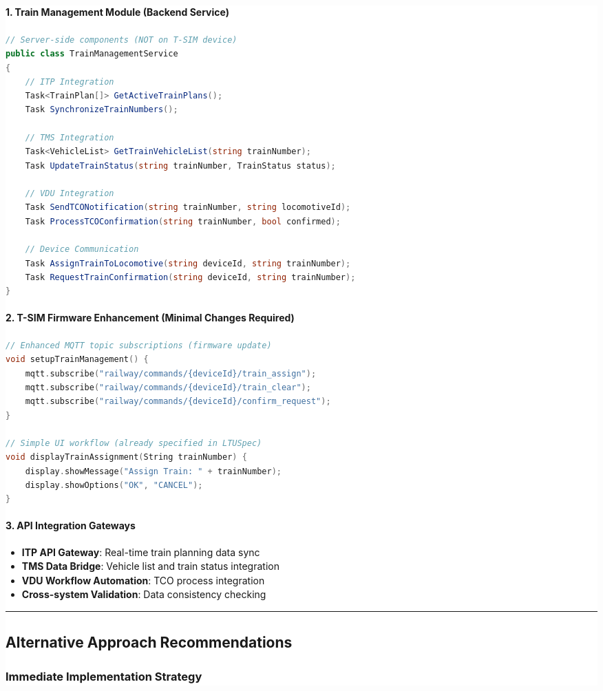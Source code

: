 #### 1. **Train Management Module** (Backend Service)
```csharp
// Server-side components (NOT on T-SIM device)
public class TrainManagementService 
{
    // ITP Integration
    Task<TrainPlan[]> GetActiveTrainPlans();
    Task SynchronizeTrainNumbers();
    
    // TMS Integration  
    Task<VehicleList> GetTrainVehicleList(string trainNumber);
    Task UpdateTrainStatus(string trainNumber, TrainStatus status);
    
    // VDU Integration
    Task SendTCONotification(string trainNumber, string locomotiveId);
    Task ProcessTCOConfirmation(string trainNumber, bool confirmed);
    
    // Device Communication
    Task AssignTrainToLocomotive(string deviceId, string trainNumber);
    Task RequestTrainConfirmation(string deviceId, string trainNumber);
}
```

#### 2. **T-SIM Firmware Enhancement** (Minimal Changes Required)
```cpp
// Enhanced MQTT topic subscriptions (firmware update)
void setupTrainManagement() {
    mqtt.subscribe("railway/commands/{deviceId}/train_assign");
    mqtt.subscribe("railway/commands/{deviceId}/train_clear");
    mqtt.subscribe("railway/commands/{deviceId}/confirm_request");
}

// Simple UI workflow (already specified in LTUSpec)  
void displayTrainAssignment(String trainNumber) {
    display.showMessage("Assign Train: " + trainNumber);
    display.showOptions("OK", "CANCEL");
}
```

#### 3. **API Integration Gateways**
- **ITP API Gateway**: Real-time train planning data sync
- **TMS Data Bridge**: Vehicle list and train status integration  
- **VDU Workflow Automation**: TCO process integration
- **Cross-system Validation**: Data consistency checking

---

## Alternative Approach Recommendations

### Immediate Implementation Strategy
